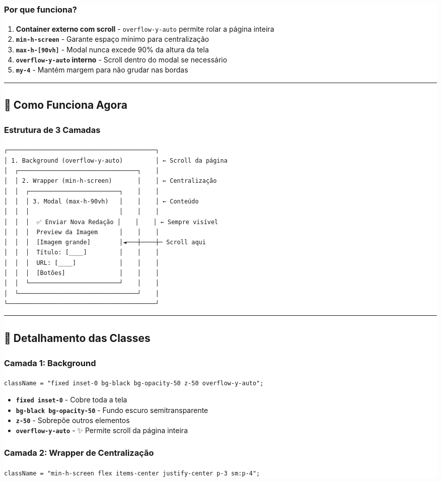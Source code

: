 ### Por que funciona?

1. **Container externo com scroll** - `overflow-y-auto` permite rolar a página inteira
2. **`min-h-screen`** - Garante espaço mínimo para centralização
3. **`max-h-[90vh]`** - Modal nunca excede 90% da altura da tela
4. **`overflow-y-auto` interno** - Scroll dentro do modal se necessário
5. **`my-4`** - Mantém margem para não grudar nas bordas

---

## 🎯 Como Funciona Agora

### Estrutura de 3 Camadas

```
┌─────────────────────────────────────────┐
│ 1. Background (overflow-y-auto)         │ ← Scroll da página
│  ┌─────────────────────────────────┐    │
│  │ 2. Wrapper (min-h-screen)       │    │ ← Centralização
│  │  ┌─────────────────────────┐    │    │
│  │  │ 3. Modal (max-h-90vh)   │    │    │ ← Conteúdo
│  │  │                         │    │    │
│  │  │  ✅ Enviar Nova Redação │    │    │ ← Sempre visível
│  │  │  Preview da Imagem      │    │    │
│  │  │  [Imagem grande]        │◄───┼────┼─ Scroll aqui
│  │  │  Título: [____]         │    │    │
│  │  │  URL: [____]            │    │    │
│  │  │  [Botões]               │    │    │
│  │  └─────────────────────────┘    │    │
│  └─────────────────────────────────┘    │
└─────────────────────────────────────────┘
```

---

## 📐 Detalhamento das Classes

### Camada 1: Background

```tsx
className = "fixed inset-0 bg-black bg-opacity-50 z-50 overflow-y-auto";
```

- **`fixed inset-0`** - Cobre toda a tela
- **`bg-black bg-opacity-50`** - Fundo escuro semitransparente
- **`z-50`** - Sobrepõe outros elementos
- **`overflow-y-auto`** - ✨ Permite scroll da página inteira

### Camada 2: Wrapper de Centralização

```tsx
className = "min-h-screen flex items-center justify-center p-3 sm:p-4";
```
